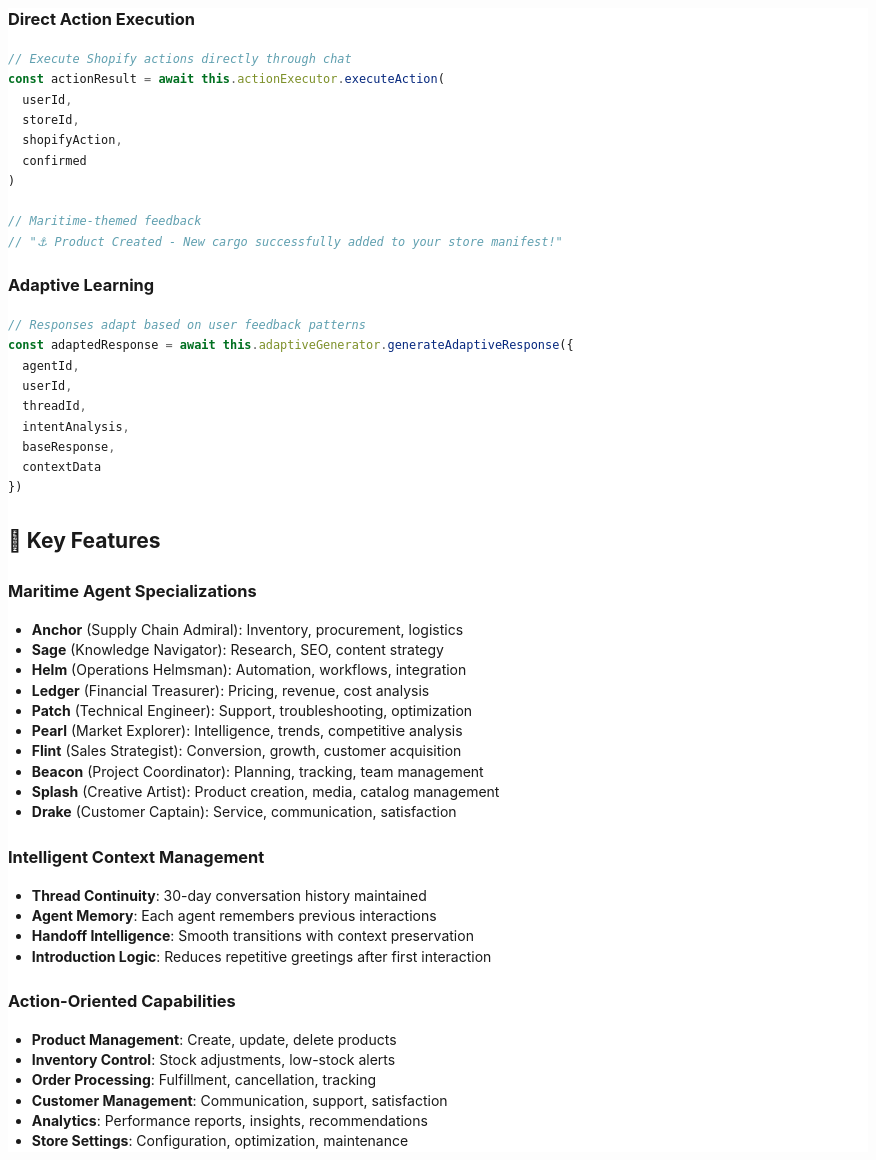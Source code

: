 ### **Direct Action Execution**
```typescript
// Execute Shopify actions directly through chat
const actionResult = await this.actionExecutor.executeAction(
  userId,
  storeId,
  shopifyAction,
  confirmed
)

// Maritime-themed feedback
// "⚓ Product Created - New cargo successfully added to your store manifest!"
```

### **Adaptive Learning**
```typescript
// Responses adapt based on user feedback patterns
const adaptedResponse = await this.adaptiveGenerator.generateAdaptiveResponse({
  agentId,
  userId,
  threadId,
  intentAnalysis,
  baseResponse,
  contextData
})
```

## 🎯 Key Features

### **Maritime Agent Specializations**
- **Anchor** (Supply Chain Admiral): Inventory, procurement, logistics
- **Sage** (Knowledge Navigator): Research, SEO, content strategy
- **Helm** (Operations Helmsman): Automation, workflows, integration
- **Ledger** (Financial Treasurer): Pricing, revenue, cost analysis
- **Patch** (Technical Engineer): Support, troubleshooting, optimization
- **Pearl** (Market Explorer): Intelligence, trends, competitive analysis
- **Flint** (Sales Strategist): Conversion, growth, customer acquisition
- **Beacon** (Project Coordinator): Planning, tracking, team management
- **Splash** (Creative Artist): Product creation, media, catalog management
- **Drake** (Customer Captain): Service, communication, satisfaction

### **Intelligent Context Management**
- **Thread Continuity**: 30-day conversation history maintained
- **Agent Memory**: Each agent remembers previous interactions
- **Handoff Intelligence**: Smooth transitions with context preservation
- **Introduction Logic**: Reduces repetitive greetings after first interaction

### **Action-Oriented Capabilities**
- **Product Management**: Create, update, delete products
- **Inventory Control**: Stock adjustments, low-stock alerts
- **Order Processing**: Fulfillment, cancellation, tracking
- **Customer Management**: Communication, support, satisfaction
- **Analytics**: Performance reports, insights, recommendations
- **Store Settings**: Configuration, optimization, maintenance

